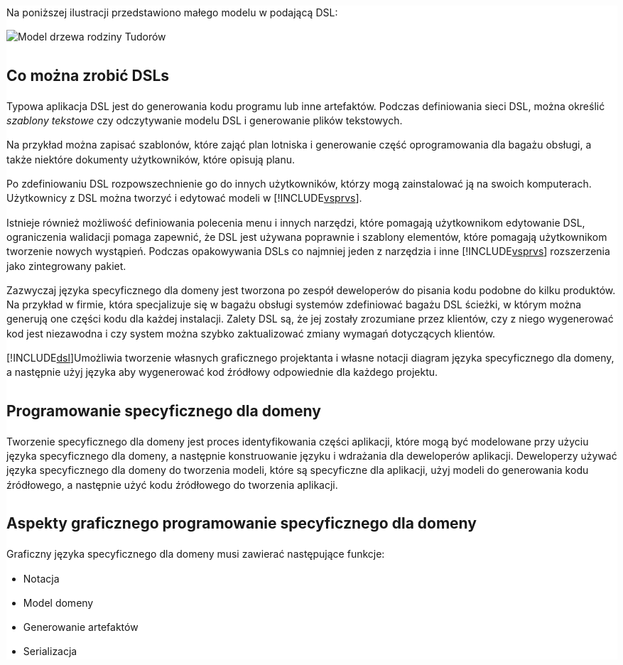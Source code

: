 Na poniższej ilustracji przedstawiono małego modelu w podającą DSL:  
  
 ![Model drzewa rodziny Tudorów](../modeling/media/tudor_familytreemodel.png "Tudor_FamilyTreeModel")  
  
## <a name="what-you-can-do-with-dsls"></a>Co można zrobić DSLs  
 Typowa aplikacja DSL jest do generowania kodu programu lub inne artefaktów. Podczas definiowania sieci DSL, można określić *szablony tekstowe* czy odczytywanie modelu DSL i generowanie plików tekstowych.  
  
 Na przykład można zapisać szablonów, które zająć plan lotniska i generowanie część oprogramowania dla bagażu obsługi, a także niektóre dokumenty użytkowników, które opisują planu.  
  
 Po zdefiniowaniu DSL rozpowszechnienie go do innych użytkowników, którzy mogą zainstalować ją na swoich komputerach. Użytkownicy z DSL można tworzyć i edytować modeli w [!INCLUDE[vsprvs](../code-quality/includes/vsprvs_md.md)].  
  
 Istnieje również możliwość definiowania polecenia menu i innych narzędzi, które pomagają użytkownikom edytowanie DSL, ograniczenia walidacji pomaga zapewnić, że DSL jest używana poprawnie i szablony elementów, które pomagają użytkownikom tworzenie nowych wystąpień. Podczas opakowywania DSLs co najmniej jeden z narzędzia i inne [!INCLUDE[vsprvs](../code-quality/includes/vsprvs_md.md)] rozszerzenia jako zintegrowany pakiet.  
  
 Zazwyczaj języka specyficznego dla domeny jest tworzona po zespół deweloperów do pisania kodu podobne do kilku produktów. Na przykład w firmie, która specjalizuje się w bagażu obsługi systemów zdefiniować bagażu DSL ścieżki, w którym można generują one części kodu dla każdej instalacji. Zalety DSL są, że jej zostały zrozumiane przez klientów, czy z niego wygenerować kod jest niezawodna i czy system można szybko zaktualizować zmiany wymagań dotyczących klientów.  
  
 [!INCLUDE[dsl](../modeling/includes/dsl_md.md)]Umożliwia tworzenie własnych graficznego projektanta i własne notacji diagram języka specyficznego dla domeny, a następnie użyj języka aby wygenerować kod źródłowy odpowiednie dla każdego projektu.  
  
## <a name="domain-specific-development"></a>Programowanie specyficznego dla domeny  
 Tworzenie specyficznego dla domeny jest proces identyfikowania części aplikacji, które mogą być modelowane przy użyciu języka specyficznego dla domeny, a następnie konstruowanie języku i wdrażania dla deweloperów aplikacji. Deweloperzy używać języka specyficznego dla domeny do tworzenia modeli, które są specyficzne dla aplikacji, użyj modeli do generowania kodu źródłowego, a następnie użyć kodu źródłowego do tworzenia aplikacji.  
  
## <a name="aspects-of-graphical-domain-specific-development"></a>Aspekty graficznego programowanie specyficznego dla domeny  
 Graficzny języka specyficznego dla domeny musi zawierać następujące funkcje:  
  
-   Notacja  
  
-   Model domeny  
  
-   Generowanie artefaktów  
  
-   Serializacja  
  
